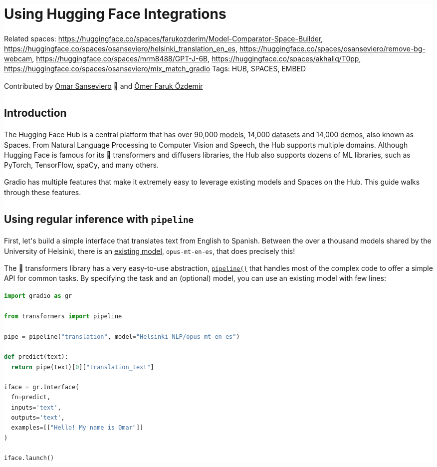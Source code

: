 # Using Hugging Face Integrations

Related spaces: https://huggingface.co/spaces/farukozderim/Model-Comparator-Space-Builder, https://huggingface.co/spaces/osanseviero/helsinki_translation_en_es, https://huggingface.co/spaces/osanseviero/remove-bg-webcam, https://huggingface.co/spaces/mrm8488/GPT-J-6B, https://huggingface.co/spaces/akhaliq/T0pp, https://huggingface.co/spaces/osanseviero/mix_match_gradio
Tags: HUB, SPACES, EMBED

Contributed by <a href="https://huggingface.co/osanseviero">Omar Sanseviero</a> 🦙 and <a href="https://huggingface.co/farukozderim">Ömer Faruk Özdemir</a>

## Introduction

The Hugging Face Hub is a central platform that has over 90,000 [models](https://huggingface.co/models), 14,000 [datasets](https://huggingface.co/datasets) and 14,000 [demos](https://huggingface.co/spaces), also known as Spaces. From Natural Language Processing to Computer Vision and Speech, the Hub supports multiple domains. Although Hugging Face is famous for its 🤗 transformers and diffusers libraries, the Hub also supports dozens of ML libraries, such as PyTorch, TensorFlow, spaCy, and many others.

Gradio has multiple features that make it extremely easy to leverage existing models and Spaces on the Hub. This guide walks through these features.

## Using regular inference with `pipeline`

First, let's build a simple interface that translates text from English to Spanish. Between the over a thousand models shared by the University of Helsinki, there is an [existing model](https://huggingface.co/Helsinki-NLP/opus-mt-en-es), `opus-mt-en-es`, that does precisely this!

The 🤗 transformers library has a very easy-to-use abstraction, [`pipeline()`](https://huggingface.co/docs/transformers/v4.16.2/en/main_classes/pipelines#transformers.pipeline) that handles most of the complex code to offer a simple API for common tasks. By specifying the task and an (optional) model, you can use an existing model with few lines:

```python
import gradio as gr

from transformers import pipeline

pipe = pipeline("translation", model="Helsinki-NLP/opus-mt-en-es")

def predict(text):
  return pipe(text)[0]["translation_text"]
  
iface = gr.Interface(
  fn=predict, 
  inputs='text',
  outputs='text',
  examples=[["Hello! My name is Omar"]]
)

iface.launch()
```
